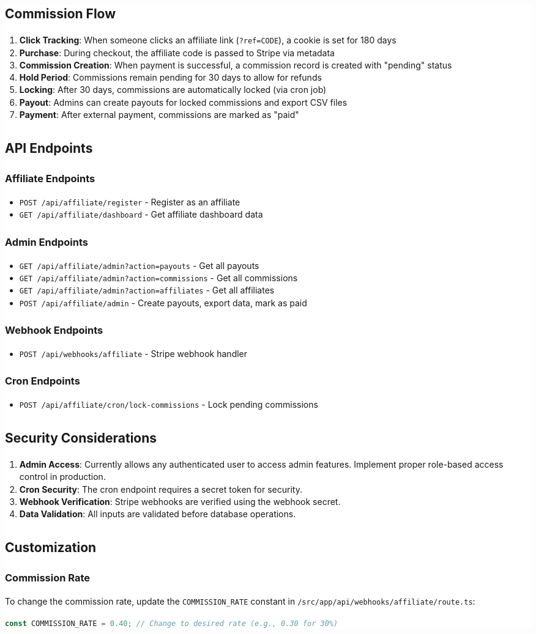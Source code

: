 ## Commission Flow

1. **Click Tracking**: When someone clicks an affiliate link (`?ref=CODE`), a cookie is set for 180 days
2. **Purchase**: During checkout, the affiliate code is passed to Stripe via metadata
3. **Commission Creation**: When payment is successful, a commission record is created with "pending" status
4. **Hold Period**: Commissions remain pending for 30 days to allow for refunds
5. **Locking**: After 30 days, commissions are automatically locked (via cron job)
6. **Payout**: Admins can create payouts for locked commissions and export CSV files
7. **Payment**: After external payment, commissions are marked as "paid"

## API Endpoints

### Affiliate Endpoints

- `POST /api/affiliate/register` - Register as an affiliate
- `GET /api/affiliate/dashboard` - Get affiliate dashboard data

### Admin Endpoints

- `GET /api/affiliate/admin?action=payouts` - Get all payouts
- `GET /api/affiliate/admin?action=commissions` - Get all commissions
- `GET /api/affiliate/admin?action=affiliates` - Get all affiliates
- `POST /api/affiliate/admin` - Create payouts, export data, mark as paid

### Webhook Endpoints

- `POST /api/webhooks/affiliate` - Stripe webhook handler

### Cron Endpoints

- `POST /api/affiliate/cron/lock-commissions` - Lock pending commissions

## Security Considerations

1. **Admin Access**: Currently allows any authenticated user to access admin features. Implement proper role-based access control in production.
2. **Cron Security**: The cron endpoint requires a secret token for security.
3. **Webhook Verification**: Stripe webhooks are verified using the webhook secret.
4. **Data Validation**: All inputs are validated before database operations.

## Customization

### Commission Rate

To change the commission rate, update the `COMMISSION_RATE` constant in `/src/app/api/webhooks/affiliate/route.ts`:

```typescript
const COMMISSION_RATE = 0.40; // Change to desired rate (e.g., 0.30 for 30%)
```
